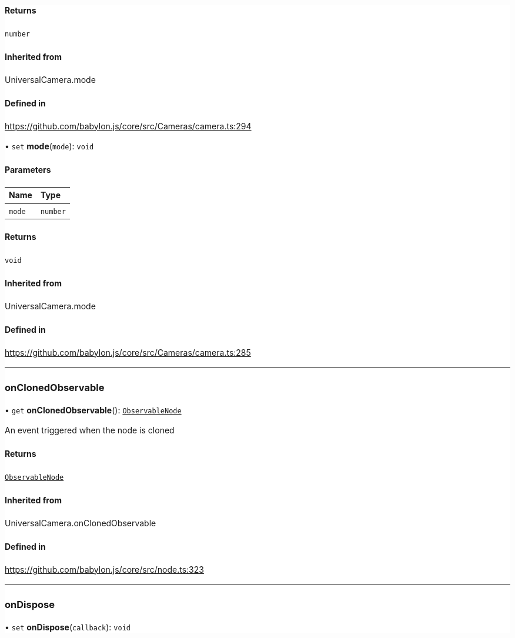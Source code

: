 #### Returns

`number`

#### Inherited from

UniversalCamera.mode

#### Defined in

https://github.com/babylon.js/core/src/Cameras/camera.ts:294

• `set` **mode**(`mode`): `void`

#### Parameters

| Name | Type |
| :------ | :------ |
| `mode` | `number` |

#### Returns

`void`

#### Inherited from

UniversalCamera.mode

#### Defined in

https://github.com/babylon.js/core/src/Cameras/camera.ts:285

___

### onClonedObservable

• `get` **onClonedObservable**(): [`Observable`](Observable.md)[`Node`](Node.md)

An event triggered when the node is cloned

#### Returns

[`Observable`](Observable.md)[`Node`](Node.md)

#### Inherited from

UniversalCamera.onClonedObservable

#### Defined in

https://github.com/babylon.js/core/src/node.ts:323

___

### onDispose

• `set` **onDispose**(`callback`): `void`
